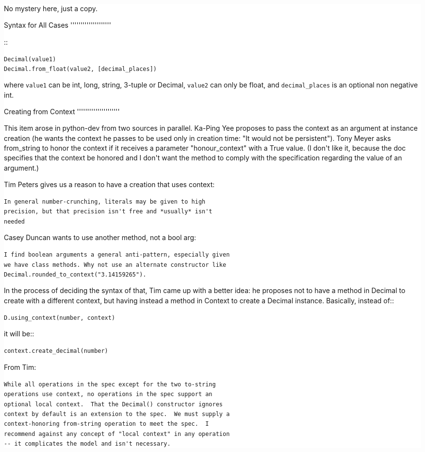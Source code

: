 No mystery here, just a copy.


Syntax for All Cases
''''''''''''''''''''

::

    Decimal(value1)
    Decimal.from_float(value2, [decimal_places])

where ``value1`` can be int, long, string, 3-tuple or Decimal,
``value2`` can only be float, and ``decimal_places`` is an optional
non negative int.


Creating from Context
'''''''''''''''''''''

This item arose in python-dev from two sources in parallel.  Ka-Ping
Yee proposes to pass the context as an argument at instance creation
(he wants the context he passes to be used only in creation time: "It
would not be persistent").  Tony Meyer asks from_string to honor the
context if it receives a parameter "honour_context" with a True value.
(I don't like it, because the doc specifies that the context be
honored and I don't want the method to comply with the specification
regarding the value of an argument.)

Tim Peters gives us a reason to have a creation that uses context:

    In general number-crunching, literals may be given to high
    precision, but that precision isn't free and *usually* isn't
    needed

Casey Duncan wants to use another method, not a bool arg:

    I find boolean arguments a general anti-pattern, especially given
    we have class methods. Why not use an alternate constructor like
    Decimal.rounded_to_context("3.14159265").

In the process of deciding the syntax of that, Tim came up with a
better idea: he proposes not to have a method in Decimal to create
with a different context, but having instead a method in Context to
create a Decimal instance.  Basically, instead of::

    D.using_context(number, context)

it will be::

    context.create_decimal(number)

From Tim:

    While all operations in the spec except for the two to-string
    operations use context, no operations in the spec support an
    optional local context.  That the Decimal() constructor ignores
    context by default is an extension to the spec.  We must supply a
    context-honoring from-string operation to meet the spec.  I
    recommend against any concept of "local context" in any operation
    -- it complicates the model and isn't necessary.
